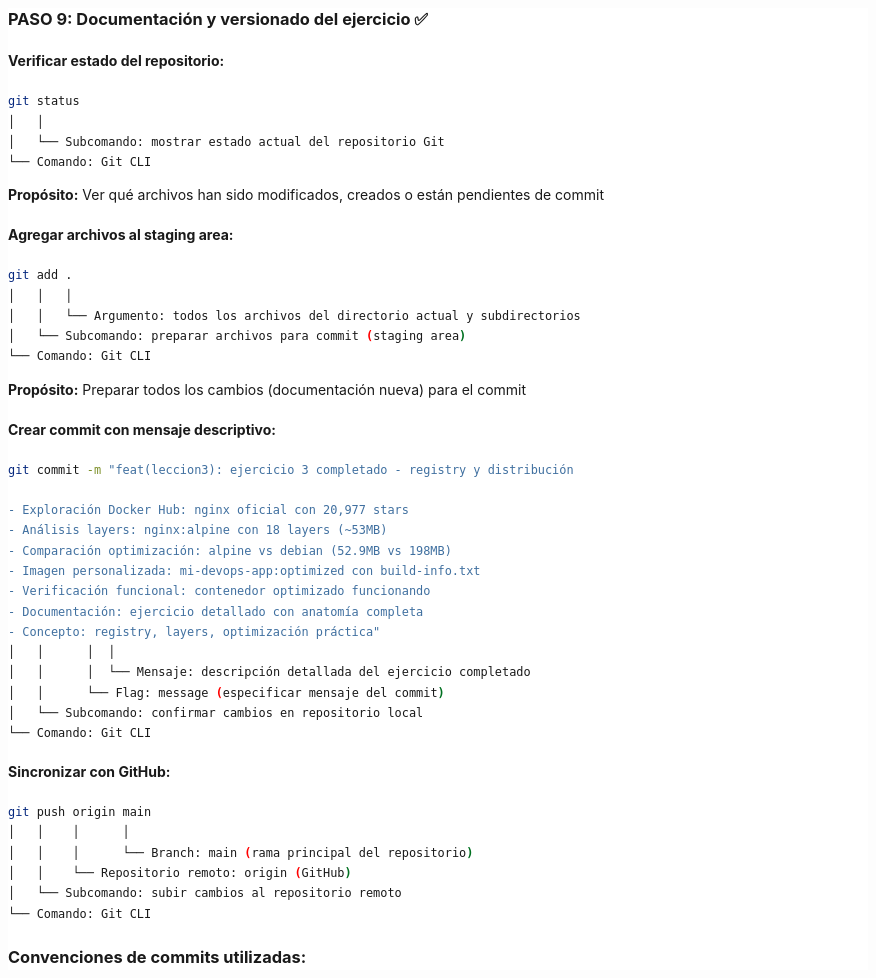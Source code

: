 ### **PASO 9: Documentación y versionado del ejercicio** ✅

#### **Verificar estado del repositorio:**
```bash
git status
│   │
│   └── Subcomando: mostrar estado actual del repositorio Git
└── Comando: Git CLI
```

**Propósito:** Ver qué archivos han sido modificados, creados o están pendientes de commit

#### **Agregar archivos al staging area:**
```bash
git add .
│   │   │
│   │   └── Argumento: todos los archivos del directorio actual y subdirectorios
│   └── Subcomando: preparar archivos para commit (staging area)
└── Comando: Git CLI
```

**Propósito:** Preparar todos los cambios (documentación nueva) para el commit

#### **Crear commit con mensaje descriptivo:**
```bash
git commit -m "feat(leccion3): ejercicio 3 completado - registry y distribución

- Exploración Docker Hub: nginx oficial con 20,977 stars
- Análisis layers: nginx:alpine con 18 layers (~53MB)
- Comparación optimización: alpine vs debian (52.9MB vs 198MB)
- Imagen personalizada: mi-devops-app:optimized con build-info.txt
- Verificación funcional: contenedor optimizado funcionando
- Documentación: ejercicio detallado con anatomía completa
- Concepto: registry, layers, optimización práctica"
│   │      │  │
│   │      │  └── Mensaje: descripción detallada del ejercicio completado
│   │      └── Flag: message (especificar mensaje del commit)
│   └── Subcomando: confirmar cambios en repositorio local
└── Comando: Git CLI
```

#### **Sincronizar con GitHub:**
```bash
git push origin main
│   │    │      │
│   │    │      └── Branch: main (rama principal del repositorio)
│   │    └── Repositorio remoto: origin (GitHub)
│   └── Subcomando: subir cambios al repositorio remoto
└── Comando: Git CLI
```

### **Convenciones de commits utilizadas:**
